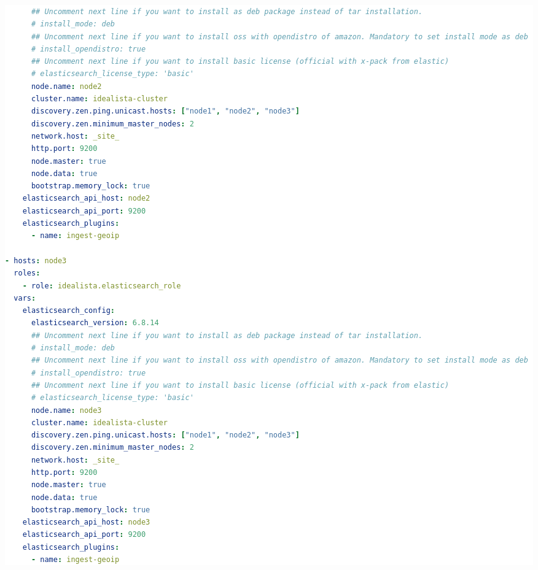 ```yaml
      ## Uncomment next line if you want to install as deb package instead of tar installation.
      # install_mode: deb
      ## Uncomment next line if you want to install oss with opendistro of amazon. Mandatory to set install mode as deb
      # install_opendistro: true
      ## Uncomment next line if you want to install basic license (official with x-pack from elastic)
      # elasticsearch_license_type: 'basic'
      node.name: node2
      cluster.name: idealista-cluster
      discovery.zen.ping.unicast.hosts: ["node1", "node2", "node3"]
      discovery.zen.minimum_master_nodes: 2
      network.host: _site_
      http.port: 9200
      node.master: true
      node.data: true
      bootstrap.memory_lock: true
    elasticsearch_api_host: node2
    elasticsearch_api_port: 9200
    elasticsearch_plugins:
      - name: ingest-geoip
    
- hosts: node3
  roles:
    - role: idealista.elasticsearch_role
  vars:
    elasticsearch_config:
      elasticsearch_version: 6.8.14
      ## Uncomment next line if you want to install as deb package instead of tar installation.
      # install_mode: deb
      ## Uncomment next line if you want to install oss with opendistro of amazon. Mandatory to set install mode as deb
      # install_opendistro: true
      ## Uncomment next line if you want to install basic license (official with x-pack from elastic)
      # elasticsearch_license_type: 'basic'
      node.name: node3
      cluster.name: idealista-cluster
      discovery.zen.ping.unicast.hosts: ["node1", "node2", "node3"]
      discovery.zen.minimum_master_nodes: 2
      network.host: _site_
      http.port: 9200
      node.master: true
      node.data: true
      bootstrap.memory_lock: true
    elasticsearch_api_host: node3
    elasticsearch_api_port: 9200
    elasticsearch_plugins:
      - name: ingest-geoip
```
